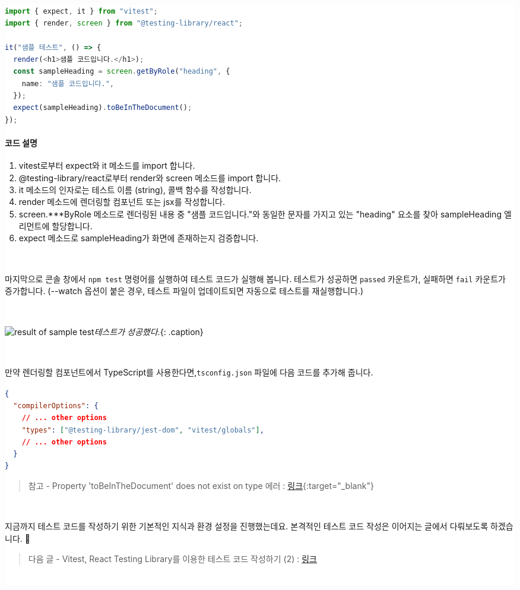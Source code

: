 ```typescript
import { expect, it } from "vitest";
import { render, screen } from "@testing-library/react";

it("샘플 테스트", () => {
  render(<h1>샘플 코드입니다.</h1>);
  const sampleHeading = screen.getByRole("heading", {
    name: "샘플 코드입니다.",
  });
  expect(sampleHeading).toBeInTheDocument();
});
```

#### 코드 설명

1. vitest로부터 expect와 it 메소드를 import 합니다.
2. @testing-library/react로부터 render와 screen 메소드를 import 합니다.
3. it 메소드의 인자로는 테스트 이름 (string), 콜백 함수를 작성합니다.
4. render 메소드에 렌더링할 컴포넌트 또는 jsx를 작성합니다.
5. screen.***ByRole 메소드로 렌더링된 내용 중 "샘플 코드입니다."와 동일한 문자를 가지고 있는 "heading" 요소를 찾아 sampleHeading 엘리먼트에 할당합니다.
6. expect 메소드로 sampleHeading가 화면에 존재하는지 검증합니다.

&nbsp;

마지막으로 콘솔 창에서 `npm test` 명령어를 실행하여 테스트 코드가 실행해 봅니다. 테스트가 성공하면 `passed` 카운트가, 실패하면 `fail` 카운트가 증가합니다. (--watch 옵션이 붙은 경우, 테스트 파일이 업데이트되면 자동으로 테스트를 재실행합니다.) 

&nbsp;

![result of sample test](/blog/assets/posts/asset-tdd-result-of-sample-test.png)*테스트가 성공했다.*{: .caption}

&nbsp;

만약 렌더링할 컴포넌트에서 TypeScript를 사용한다면,`tsconfig.json` 파일에 다음 코드를 추가해 줍니다.

```json
{
  "compilerOptions": {
    // ... other options
    "types": ["@testing-library/jest-dom", "vitest/globals"],
    // ... other options
  }
}
```

> 참고 - Property 'toBeInTheDocument' does not exist on type 에러 : [링크](https://github.com/testing-library/jest-dom/issues/546#top){:target="_blank"}

&nbsp;

지금까지 테스트 코드를 작성하기 위한 기본적인 지식과 환경 설정을 진행했는데요. 본격적인 테스트 코드 작성은 이어지는 글에서 다뤄보도록 하겠습니다. 🥰

> 다음 글 - Vitest, React Testing Library를 이용한 테스트 코드 작성하기 (2) : [링크](https://ji-hoon.github.io/blog/run-test-with-vitest-and-rtl-2)

&nbsp;
